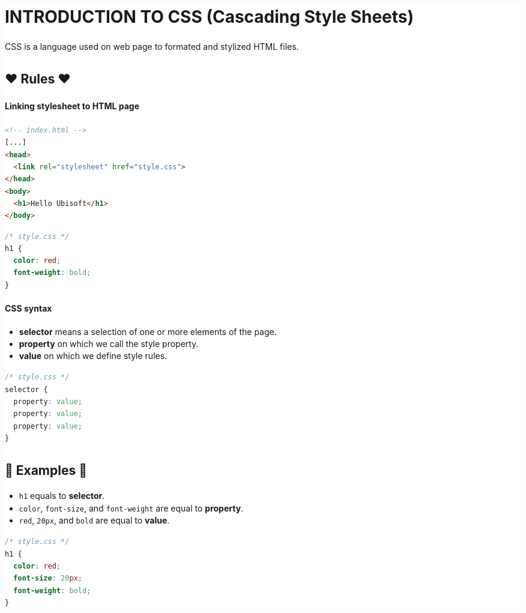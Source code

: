 # INTRODUCTION TO CSS (Cascading Style Sheets)

CSS is a language used on web page to formated and stylized HTML files.

## ❤️ Rules ❤️

#### Linking stylesheet to HTML page


```html
<!-- index.html -->
[...]
<head>
  <link rel="stylesheet" href="style.css">
</head>
<body>
  <h1>Hello Ubisoft</h1>
</body>
```

```css
/* style.css */
h1 {
  color: red;
  font-weight: bold;
}
```

#### CSS syntax

- **selector** means a selection of one or more elements of the page.
- **property** on which we call the style property.
- **value** on which we define style rules.


```css
/* style.css */
selector {
  property: value;
  property: value;
  property: value;
}
```

## 🚀 Examples 🚀


- `h1` equals to **selector**.
- `color`, `font-size`, and `font-weight`  are equal to **property**.
- `red`, `20px`, and `bold`  are equal to **value**.


```css
/* style.css */
h1 {
  color: red;
  font-size: 20px;
  font-weight: bold;
}
```
